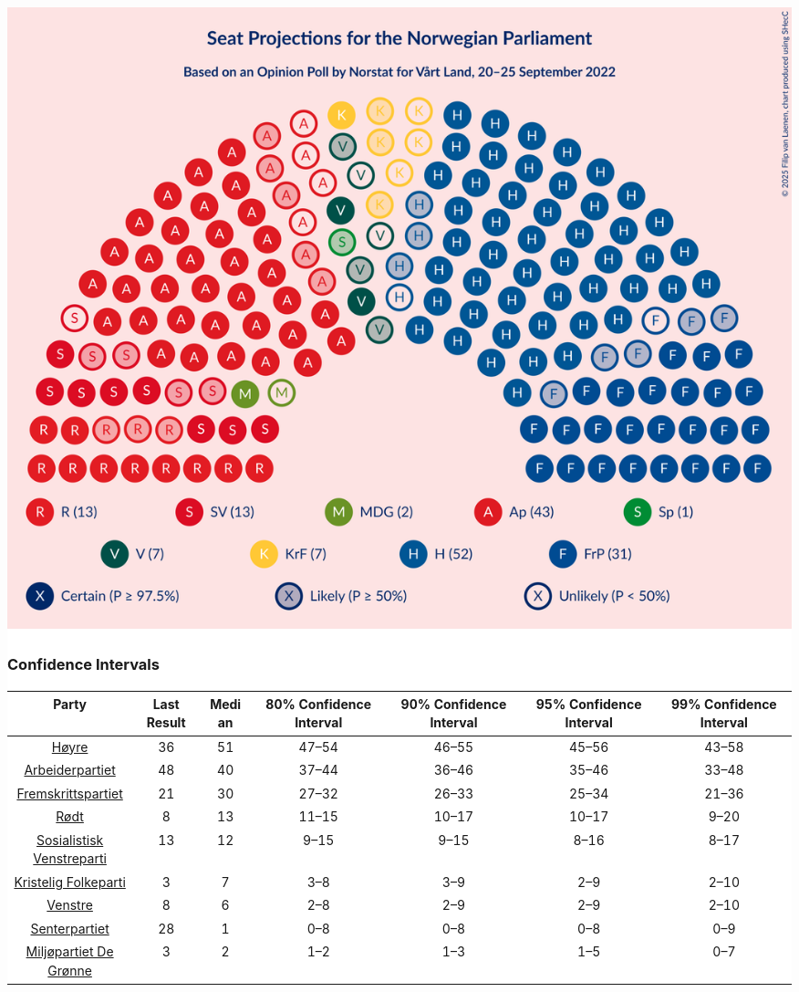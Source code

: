 ![Graph with seating plan not yet produced](2022-09-25-Norstat-seating-plan.png "Seating Plan")

### Confidence Intervals

| Party | Last Result | Median | 80% Confidence Interval | 90% Confidence Interval | 95% Confidence Interval | 99% Confidence Interval |
|:-----:|:-----------:|:------:|:-----------------------:|:-----------------------:|:-----------------------:|:-----------------------:|
| <a href="#høyre">Høyre</a> | 36 | 51 | 47–54 |46–55 |45–56 |43–58 |
| <a href="#arbeiderpartiet">Arbeiderpartiet</a> | 48 | 40 | 37–44 |36–46 |35–46 |33–48 |
| <a href="#fremskrittspartiet">Fremskrittspartiet</a> | 21 | 30 | 27–32 |26–33 |25–34 |21–36 |
| <a href="#rødt">Rødt</a> | 8 | 13 | 11–15 |10–17 |10–17 |9–20 |
| <a href="#sosialistisk-venstreparti">Sosialistisk Venstreparti</a> | 13 | 12 | 9–15 |9–15 |8–16 |8–17 |
| <a href="#kristelig-folkeparti">Kristelig Folkeparti</a> | 3 | 7 | 3–8 |3–9 |2–9 |2–10 |
| <a href="#venstre">Venstre</a> | 8 | 6 | 2–8 |2–9 |2–9 |2–10 |
| <a href="#senterpartiet">Senterpartiet</a> | 28 | 1 | 0–8 |0–8 |0–8 |0–9 |
| <a href="#miljøpartiet-de-grønne">Miljøpartiet De Grønne</a> | 3 | 2 | 1–2 |1–3 |1–5 |0–7 |
